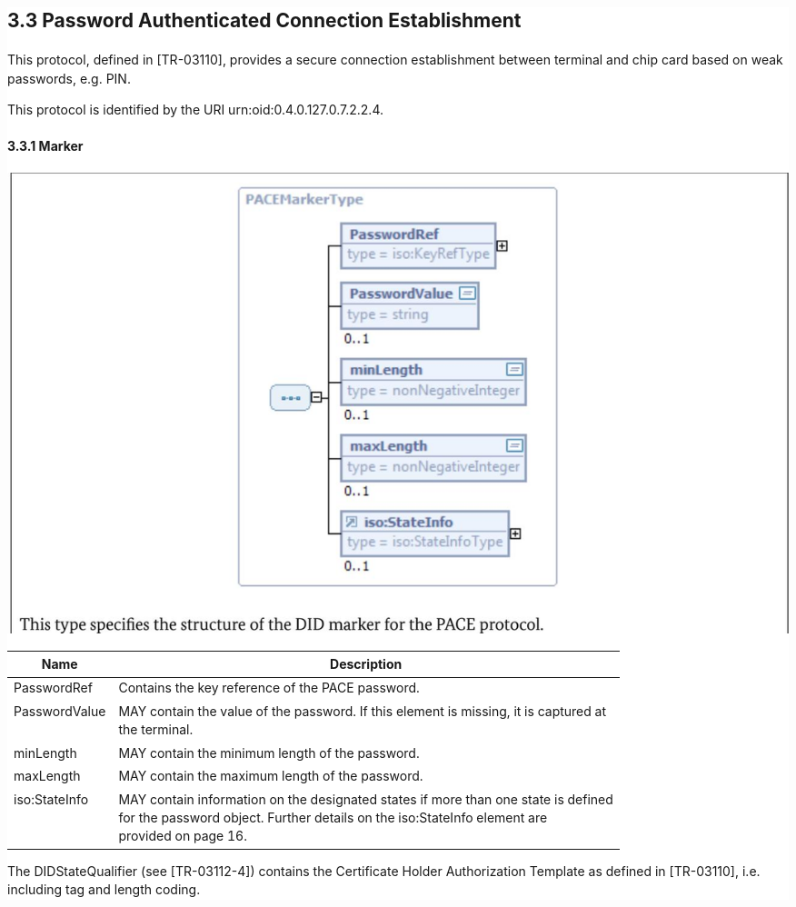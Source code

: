 ## <span id="page-30-0"></span>**3.3 Password Authenticated Connection Establishment**

This protocol, defined in [TR-03110], provides a secure connection establishment between terminal and chip card based on weak passwords, e.g. PIN.

This protocol is identified by the URI urn:oid:0.4.0.127.0.7.2.2.4.

#### **3.3.1 Marker**

![](_page_30_Figure_9.jpeg)

| Name          | Description                                                                                                                                                                             |
|---------------|-----------------------------------------------------------------------------------------------------------------------------------------------------------------------------------------|
| PasswordRef   | Contains the key reference of the PACE password.                                                                                                                                        |
| PasswordValue | MAY contain the value of the password. If this element is missing, it is captured at<br>the terminal.                                                                                   |
| minLength     | MAY contain the minimum length of the password.                                                                                                                                         |
| maxLength     | MAY contain the maximum length of the password.                                                                                                                                         |
| iso:StateInfo | MAY contain information on the designated states if more than one state is defined<br>for the password object. Further details on the iso:StateInfo element are<br>provided on page 16. |

The DIDStateQualifier (see [TR-03112-4]) contains the Certificate Holder Authorization Template as defined in [TR-03110], i.e. including tag and length coding.

